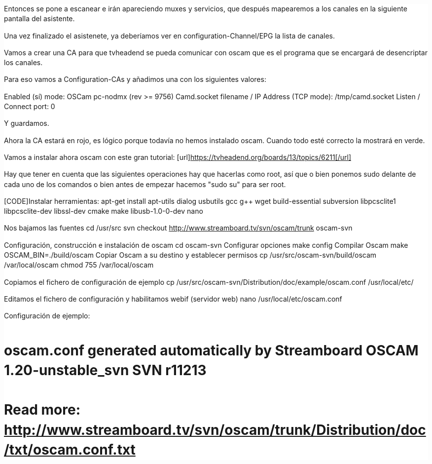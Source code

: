 Entonces se pone a escanear e irán apareciendo muxes y servicios, que después mapearemos a los canales en la siguiente pantalla del asistente.

Una vez finalizado el asistenete, ya deberíamos ver en configuration-Channel/EPG la lista de canales.

Vamos a crear una CA para que tvheadend se pueda comunicar con oscam que es el programa que se encargará de desencriptar los canales.

Para eso vamos a Configuration-CAs y añadimos una con los siguientes valores:

Enabled (sí)
mode: OSCam pc-nodmx (rev >= 9756)
Camd.socket filename / IP Address (TCP mode): /tmp/camd.socket
Listen / Connect port: 0

Y guardamos.

Ahora la CA estará en rojo, es lógico porque todavía no hemos instalado oscam. Cuando todo esté correcto la mostrará en verde.

Vamos a instalar ahora oscam con este gran tutorial: [url]https://tvheadend.org/boards/13/topics/6211[/url]

Hay que tener en cuenta que las siguientes operaciones hay que hacerlas como root, así que o bien ponemos sudo delante de cada uno de los comandos o bien antes de empezar hacemos "sudo su" para ser root.

[CODE]Instalar herramientas:
    apt-get install apt-utils dialog usbutils gcc g++ wget build-essential subversion libpcsclite1 libpcsclite-dev libssl-dev cmake make libusb-1.0-0-dev nano

Nos bajamos las fuentes
    cd /usr/src 
    svn checkout http://www.streamboard.tv/svn/oscam/trunk oscam-svn

Configuración, construcción e instalación de oscam
    cd oscam-svn
Configurar opciones
    make config
Compilar Oscam
    make OSCAM_BIN=./build/oscam
Copiar Oscam a su destino y establecer permisos
    cp /usr/src/oscam-svn/build/oscam /var/local/oscam
    chmod 755 /var/local/oscam

Copiamos el fichero de configuración de ejemplo 
     cp /usr/src/oscam-svn/Distribution/doc/example/oscam.conf /usr/local/etc/

Editamos el fichero de configuración y habilitamos webif (servidor web)
    nano /usr/local/etc/oscam.conf 

Configuración de ejemplo:

# oscam.conf generated automatically by Streamboard OSCAM 1.20-unstable_svn SVN r11213
# Read more: http://www.streamboard.tv/svn/oscam/trunk/Distribution/doc/txt/oscam.conf.txt
